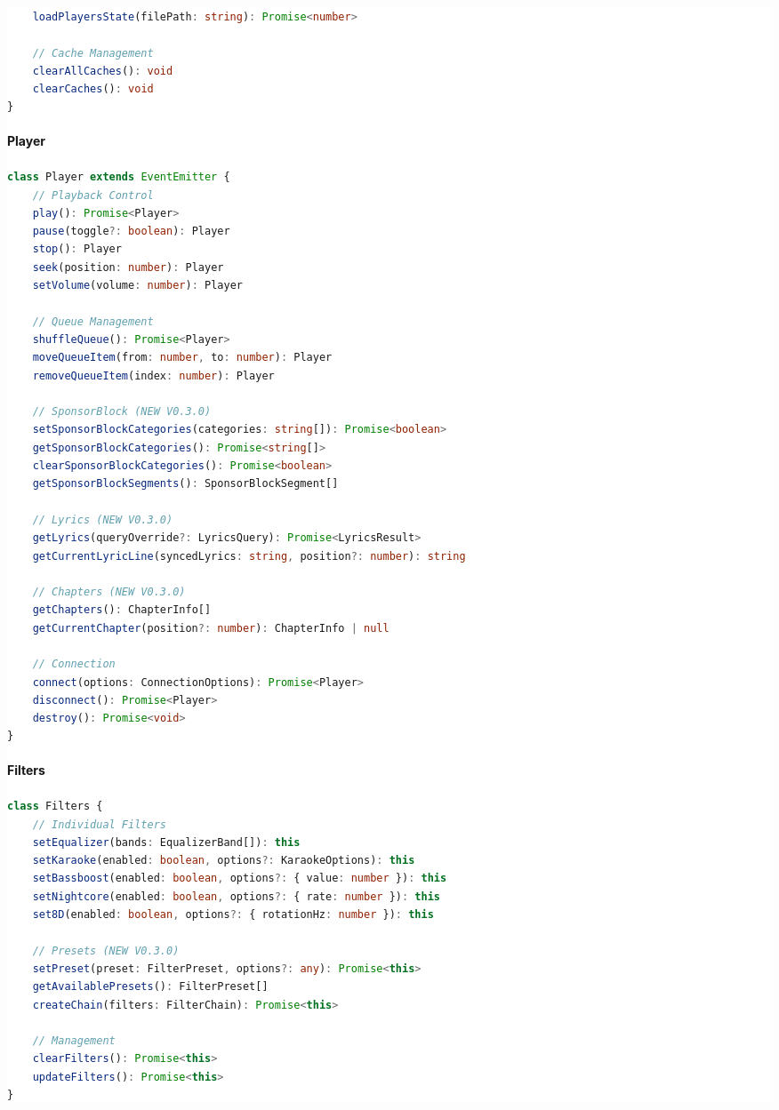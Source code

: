 ```typescript
    loadPlayersState(filePath: string): Promise<number>
    
    // Cache Management
    clearAllCaches(): void
    clearCaches(): void
}
```

#### **Player**
```typescript
class Player extends EventEmitter {
    // Playback Control
    play(): Promise<Player>
    pause(toggle?: boolean): Player
    stop(): Player
    seek(position: number): Player
    setVolume(volume: number): Player
    
    // Queue Management
    shuffleQueue(): Promise<Player>
    moveQueueItem(from: number, to: number): Player
    removeQueueItem(index: number): Player
    
    // SponsorBlock (NEW V0.3.0)
    setSponsorBlockCategories(categories: string[]): Promise<boolean>
    getSponsorBlockCategories(): Promise<string[]>
    clearSponsorBlockCategories(): Promise<boolean>
    getSponsorBlockSegments(): SponsorBlockSegment[]
    
    // Lyrics (NEW V0.3.0)
    getLyrics(queryOverride?: LyricsQuery): Promise<LyricsResult>
    getCurrentLyricLine(syncedLyrics: string, position?: number): string
    
    // Chapters (NEW V0.3.0)
    getChapters(): ChapterInfo[]
    getCurrentChapter(position?: number): ChapterInfo | null
    
    // Connection
    connect(options: ConnectionOptions): Promise<Player>
    disconnect(): Promise<Player>
    destroy(): Promise<void>
}
```

#### **Filters**
```typescript
class Filters {
    // Individual Filters
    setEqualizer(bands: EqualizerBand[]): this
    setKaraoke(enabled: boolean, options?: KaraokeOptions): this
    setBassboost(enabled: boolean, options?: { value: number }): this
    setNightcore(enabled: boolean, options?: { rate: number }): this
    set8D(enabled: boolean, options?: { rotationHz: number }): this
    
    // Presets (NEW V0.3.0)
    setPreset(preset: FilterPreset, options?: any): Promise<this>
    getAvailablePresets(): FilterPreset[]
    createChain(filters: FilterChain): Promise<this>
    
    // Management
    clearFilters(): Promise<this>
    updateFilters(): Promise<this>
}
```